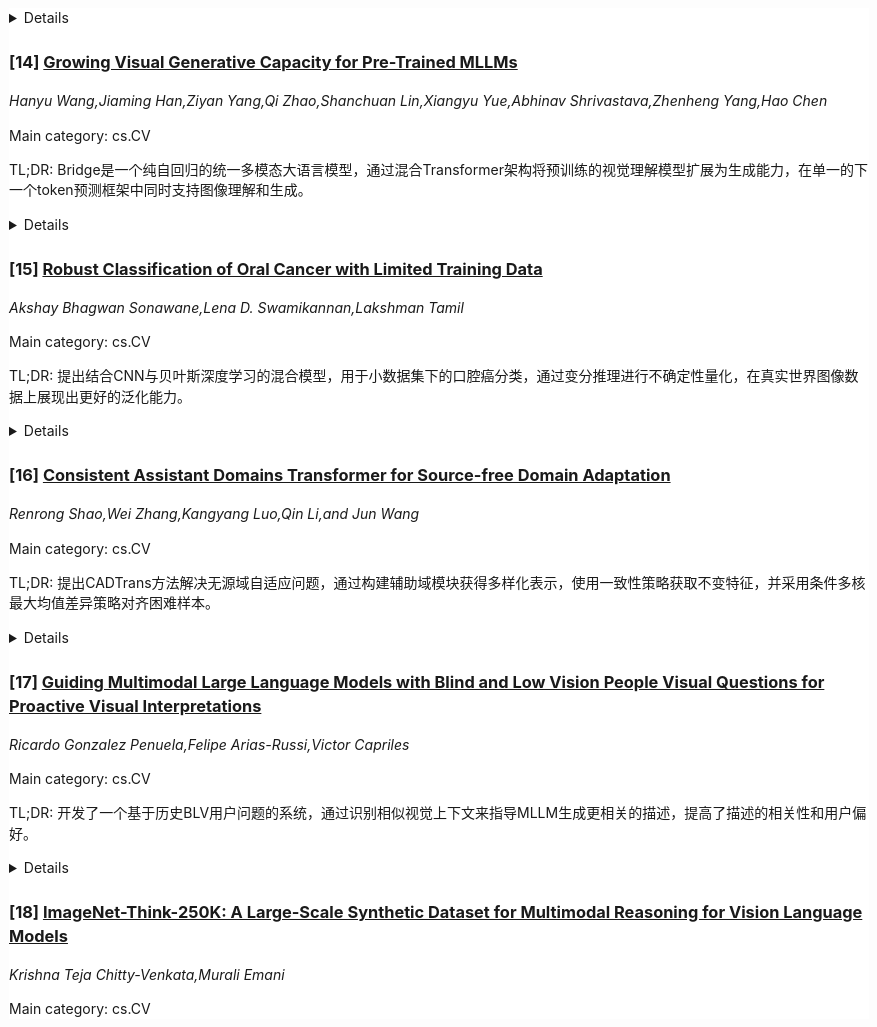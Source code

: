 
<details><summary>Details</summary></details>


### [14] [Growing Visual Generative Capacity for Pre-Trained MLLMs](https://arxiv.org/abs/2510.01546)
*Hanyu Wang,Jiaming Han,Ziyan Yang,Qi Zhao,Shanchuan Lin,Xiangyu Yue,Abhinav Shrivastava,Zhenheng Yang,Hao Chen*

Main category: cs.CV

TL;DR: Bridge是一个纯自回归的统一多模态大语言模型，通过混合Transformer架构将预训练的视觉理解模型扩展为生成能力，在单一的下一个token预测框架中同时支持图像理解和生成。


<details><summary>Details</summary></details>


### [15] [Robust Classification of Oral Cancer with Limited Training Data](https://arxiv.org/abs/2510.01547)
*Akshay Bhagwan Sonawane,Lena D. Swamikannan,Lakshman Tamil*

Main category: cs.CV

TL;DR: 提出结合CNN与贝叶斯深度学习的混合模型，用于小数据集下的口腔癌分类，通过变分推理进行不确定性量化，在真实世界图像数据上展现出更好的泛化能力。


<details><summary>Details</summary></details>


### [16] [Consistent Assistant Domains Transformer for Source-free Domain Adaptation](https://arxiv.org/abs/2510.01559)
*Renrong Shao,Wei Zhang,Kangyang Luo,Qin Li,and Jun Wang*

Main category: cs.CV

TL;DR: 提出CADTrans方法解决无源域自适应问题，通过构建辅助域模块获得多样化表示，使用一致性策略获取不变特征，并采用条件多核最大均值差异策略对齐困难样本。


<details><summary>Details</summary></details>


### [17] [Guiding Multimodal Large Language Models with Blind and Low Vision People Visual Questions for Proactive Visual Interpretations](https://arxiv.org/abs/2510.01576)
*Ricardo Gonzalez Penuela,Felipe Arias-Russi,Victor Capriles*

Main category: cs.CV

TL;DR: 开发了一个基于历史BLV用户问题的系统，通过识别相似视觉上下文来指导MLLM生成更相关的描述，提高了描述的相关性和用户偏好。


<details><summary>Details</summary></details>


### [18] [ImageNet-Think-250K: A Large-Scale Synthetic Dataset for Multimodal Reasoning for Vision Language Models](https://arxiv.org/abs/2510.01582)
*Krishna Teja Chitty-Venkata,Murali Emani*

Main category: cs.CV
